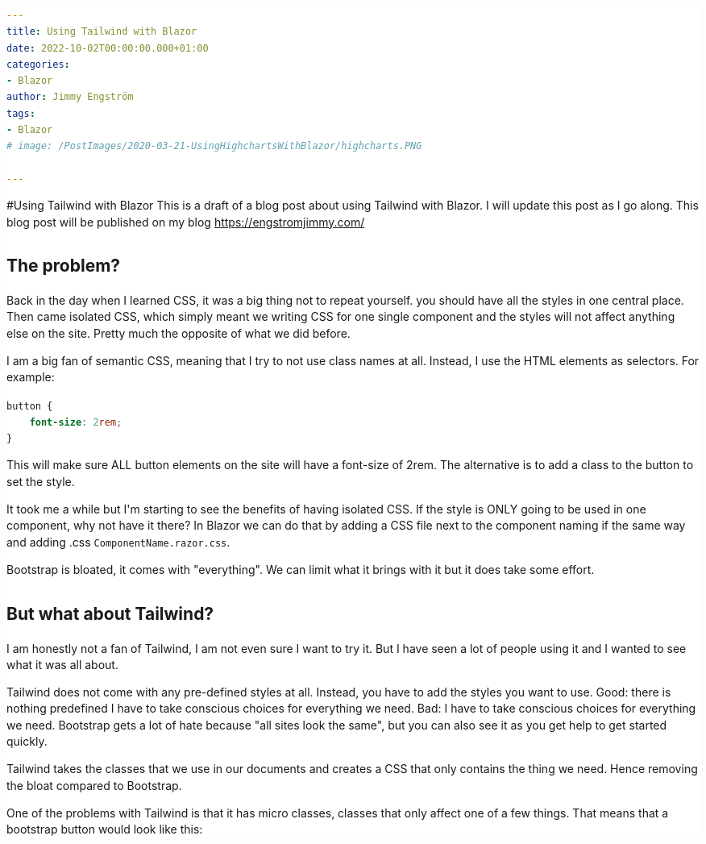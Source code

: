 ```yaml
---
title: Using Tailwind with Blazor
date: 2022-10-02T00:00:00.000+01:00
categories:
- Blazor
author: Jimmy Engström
tags:
- Blazor
# image: /PostImages/2020-03-21-UsingHighchartsWithBlazor/highcharts.PNG

---
```

#Using Tailwind with Blazor
This is a draft of a blog post about using Tailwind with Blazor. I will update this post as I go along.
This blog post will be published on my blog https://engstromjimmy.com/

## The problem?
Back in the day when I learned CSS, it was a big thing not to repeat yourself. you should have all the styles in one central place.
Then came isolated CSS, which simply meant we writing CSS for one single component and the styles will not affect anything else on the site.
Pretty much the opposite of what we did before.

I am a big fan of semantic CSS, meaning that I try to not use class names at all.
Instead, I use the HTML elements as selectors. 
For example:
```css
button {
    font-size: 2rem;
}
```
This will make sure ALL button elements on the site will have a font-size of 2rem.
The alternative is to add a class to the button to set the style.

It took me a while but I'm starting to see the benefits of having isolated CSS.
If the style is ONLY going to be used in one component, why not have it there?
In Blazor we can do that by adding a CSS file next to the component naming if the same way and adding .css
```ComponentName.razor.css```.

Bootstrap is bloated, it comes with "everything".
We can limit what it brings with it but it does take some effort.

## But what about Tailwind?
I am honestly not a fan of Tailwind, I am not even sure I want to try it.
But I have seen a lot of people using it and I wanted to see what it was all about.

Tailwind does not come with any pre-defined styles at all.
Instead, you have to add the styles you want to use.
Good: there is nothing predefined I have to take conscious choices for everything we need.
Bad: I have to take conscious choices for everything we need.
Bootstrap gets a lot of hate because "all sites look the same", but you can also see it as you get help to get started quickly.

Tailwind takes the classes that we use in our documents and creates a CSS that only contains the thing we need.
Hence removing the bloat compared to Bootstrap.

One of the problems with Tailwind is that it has micro classes, classes that only affect one of a few things.
That means that a bootstrap button would look like this:
``` html
```